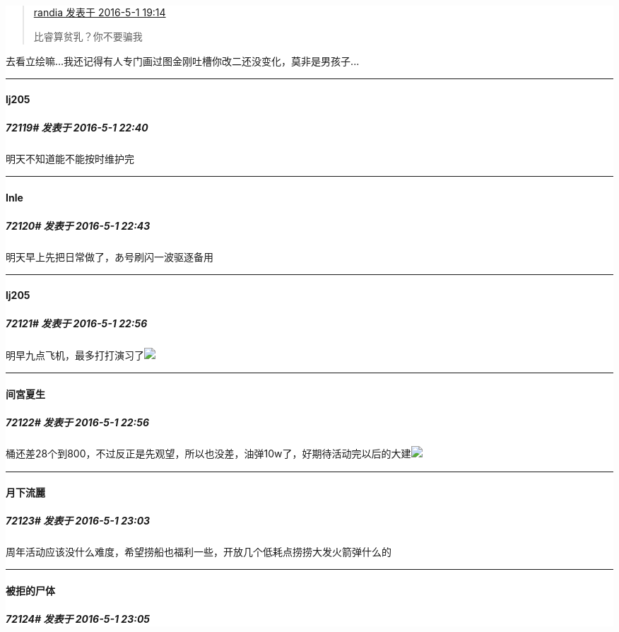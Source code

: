 
<blockquote><a href="httphttps://bbs.saraba1st.com/2b/forum.php?mod=redirect&amp;goto=findpost&amp;pid=32311740&amp;ptid=930880" target="_blank">randia 发表于 2016-5-1 19:14</a>

比睿算贫乳？你不要骗我</blockquote>
去看立绘嘛...我还记得有人专门画过图金刚吐槽你改二还没变化，莫非是男孩子...


-----

####  lj205  
##### 72119#       发表于 2016-5-1 22:40


明天不知道能不能按时维护完


-----

####  Inle  
##### 72120#       发表于 2016-5-1 22:43


明天早上先把日常做了，あ号刷闪一波驱逐备用


-----

####  lj205  
##### 72121#       发表于 2016-5-1 22:56


明早九点飞机，最多打打演习了<img src="https://static.saraba1st.com/image/smiley/face/02.gif" referrerpolicy="no-referrer">


-----

####  间宮夏生  
##### 72122#       发表于 2016-5-1 22:56


桶还差28个到800，不过反正是先观望，所以也没差，油弹10w了，好期待活动完以后的大建<img src="https://static.saraba1st.com/image/smiley/face/86.gif" referrerpolicy="no-referrer">


-----

####  月下流麗  
##### 72123#       发表于 2016-5-1 23:03


周年活动应该没什么难度，希望捞船也福利一些，开放几个低耗点捞捞大发火箭弹什么的


-----

####  被拒的尸体  
##### 72124#       发表于 2016-5-1 23:05
